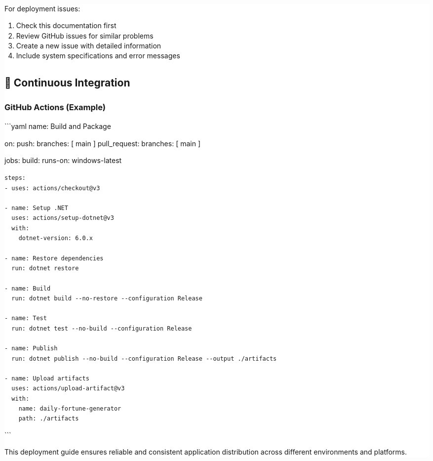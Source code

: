 For deployment issues:
1. Check this documentation first
2. Review GitHub issues for similar problems
3. Create a new issue with detailed information
4. Include system specifications and error messages

## 🔄 Continuous Integration

### GitHub Actions (Example)

\`\`\`yaml
name: Build and Package

on:
  push:
    branches: [ main ]
  pull_request:
    branches: [ main ]

jobs:
  build:
    runs-on: windows-latest
    
    steps:
    - uses: actions/checkout@v3
    
    - name: Setup .NET
      uses: actions/setup-dotnet@v3
      with:
        dotnet-version: 6.0.x
        
    - name: Restore dependencies
      run: dotnet restore
      
    - name: Build
      run: dotnet build --no-restore --configuration Release
      
    - name: Test
      run: dotnet test --no-build --configuration Release
      
    - name: Publish
      run: dotnet publish --no-build --configuration Release --output ./artifacts
      
    - name: Upload artifacts
      uses: actions/upload-artifact@v3
      with:
        name: daily-fortune-generator
        path: ./artifacts
\`\`\`

This deployment guide ensures reliable and consistent application distribution across different environments and platforms.
